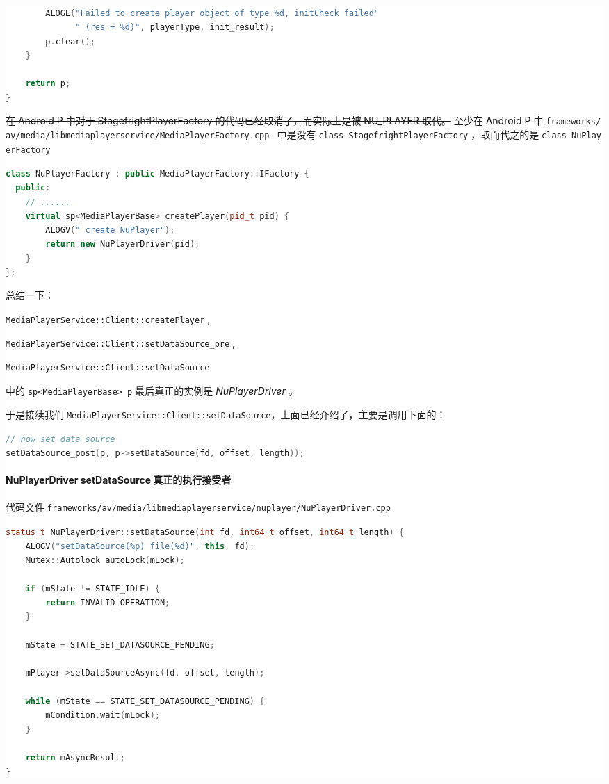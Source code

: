 ```C++
        ALOGE("Failed to create player object of type %d, initCheck failed"
              " (res = %d)", playerType, init_result);
        p.clear();
    }

    return p;
}
```

~~在 Android P 中对于 StagefrightPlayerFactory 的代码已经取消了，而实际上是被 NU_PLAYER 取代。~~ 至少在 Android P 中   `frameworks/av/media/libmediaplayerservice/MediaPlayerFactory.cpp ` 中是没有 `class StagefrightPlayerFactory`  ，取而代之的是 `class NuPlayerFactory`  

```C++
class NuPlayerFactory : public MediaPlayerFactory::IFactory {
  public:
   	// ......
    virtual sp<MediaPlayerBase> createPlayer(pid_t pid) {
        ALOGV(" create NuPlayer");
        return new NuPlayerDriver(pid);
    }
};
```

总结一下：

`MediaPlayerService::Client::createPlayer` ,

`MediaPlayerService::Client::setDataSource_pre` ,

`MediaPlayerService::Client::setDataSource` 

中的 `sp<MediaPlayerBase> p` 最后真正的实例是 *NuPlayerDriver*  。

于是接续我们 `MediaPlayerService::Client::setDataSource`，上面已经介绍了，主要是调用下面的：

```C++
// now set data source
setDataSource_post(p, p->setDataSource(fd, offset, length));
```



#### NuPlayerDriver setDataSource 真正的执行接受者

代码文件 `frameworks/av/media/libmediaplayerservice/nuplayer/NuPlayerDriver.cpp`

```C++
status_t NuPlayerDriver::setDataSource(int fd, int64_t offset, int64_t length) {
    ALOGV("setDataSource(%p) file(%d)", this, fd);
    Mutex::Autolock autoLock(mLock);

    if (mState != STATE_IDLE) {
        return INVALID_OPERATION;
    }

    mState = STATE_SET_DATASOURCE_PENDING;

    mPlayer->setDataSourceAsync(fd, offset, length);

    while (mState == STATE_SET_DATASOURCE_PENDING) {
        mCondition.wait(mLock);
    }

    return mAsyncResult;
}
```
